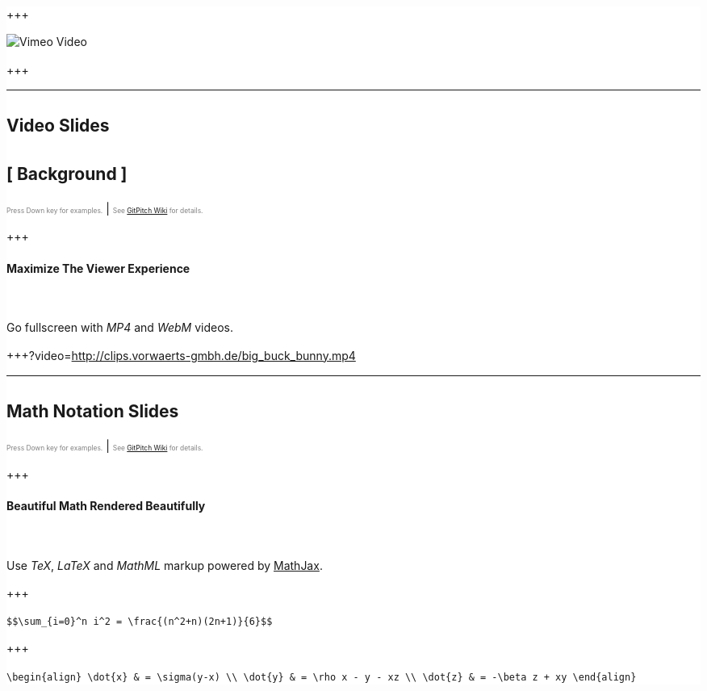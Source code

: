 +++

![Vimeo Video](https://player.vimeo.com/video/125471012)

+++

![MP4 Video](http://clips.vorwaerts-gmbh.de/big_buck_bunny.mp4)


---

## Video Slides
## [ Background ]
<span style="font-size:0.6em; color:gray">Press Down key for examples.</span> |
<span style="font-size:0.6em; color:gray">See <a href="https://github.com/gitpitch/gitpitch/wiki/Video-Slides#background" target="_blank">GitPitch Wiki</a> for details.</span>

+++

#### Maximize The Viewer Experience

<br>

Go fullscreen with *MP4* and *WebM* videos.

+++?video=http://clips.vorwaerts-gmbh.de/big_buck_bunny.mp4

---

## Math Notation Slides
<span style="font-size:0.6em; color:gray">Press Down key for examples.</span> |
<span style="font-size:0.6em; color:gray">See <a href="https://github.com/gitpitch/gitpitch/wiki/Math-Notation-Slides" target="_blank">GitPitch Wiki</a> for details.</span>

+++


#### Beautiful Math Rendered Beautifully

<br>

Use *TeX*, *LaTeX* and *MathML* markup powered by <a target="_blank" href="https://www.mathjax.org/">MathJax</a>.

+++

`$$\sum_{i=0}^n i^2 = \frac{(n^2+n)(2n+1)}{6}$$`

+++

`\begin{align}
\dot{x} & = \sigma(y-x) \\
\dot{y} & = \rho x - y - xz \\
\dot{z} & = -\beta z + xy
\end{align}`
